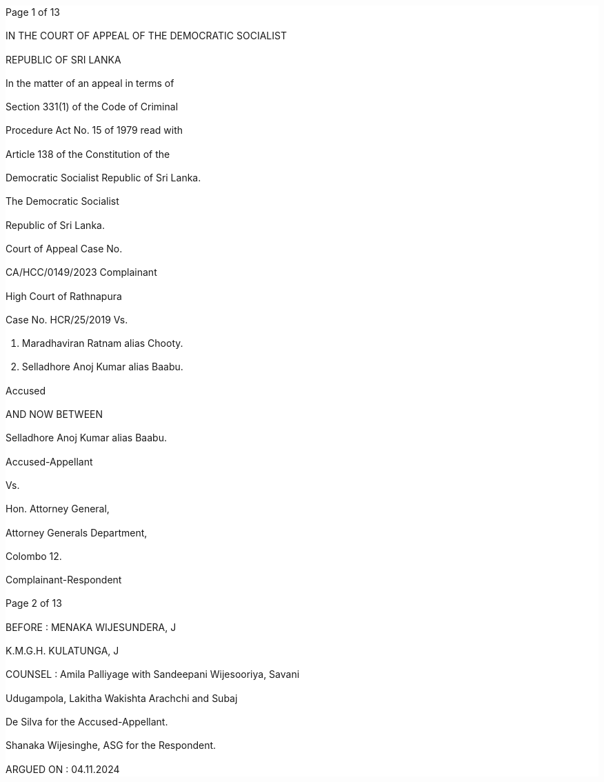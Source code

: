 Page 1 of 13

IN THE COURT OF APPEAL OF THE DEMOCRATIC SOCIALIST

REPUBLIC OF SRI LANKA

In the matter of an appeal in terms of

Section 331(1) of the Code of Criminal

Procedure Act No. 15 of 1979 read with

Article 138 of the Constitution of the

Democratic Socialist Republic of Sri Lanka.

The Democratic Socialist

Republic of Sri Lanka.

Court of Appeal Case No.

CA/HCC/0149/2023 Complainant

High Court of Rathnapura

Case No. HCR/25/2019 Vs.

1. Maradhaviran Ratnam alias Chooty.

2. Selladhore Anoj Kumar alias Baabu.

Accused

AND NOW BETWEEN

Selladhore Anoj Kumar alias Baabu.

Accused-Appellant

Vs.

Hon. Attorney General,

Attorney Generals Department,

Colombo 12.

Complainant-Respondent

Page 2 of 13

BEFORE : MENAKA WIJESUNDERA, J

K.M.G.H. KULATUNGA, J

COUNSEL : Amila Palliyage with Sandeepani Wijesooriya, Savani

Udugampola, Lakitha Wakishta Arachchi and Subaj

De Silva for the Accused-Appellant.

Shanaka Wijesinghe, ASG for the Respondent.

ARGUED ON : 04.11.2024

